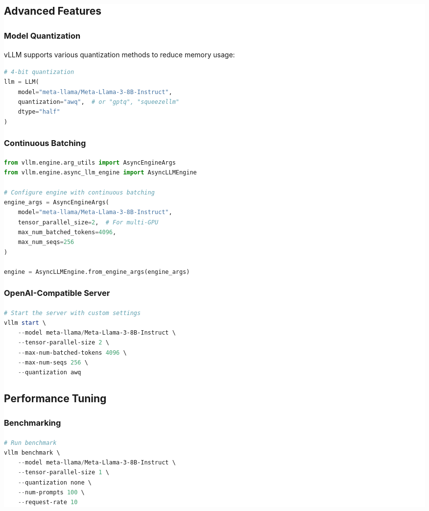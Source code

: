 
## Advanced Features

### Model Quantization
vLLM supports various quantization methods to reduce memory usage:

```python
# 4-bit quantization
llm = LLM(
    model="meta-llama/Meta-Llama-3-8B-Instruct",
    quantization="awq",  # or "gptq", "squeezellm"
    dtype="half"
)
```

### Continuous Batching
```python
from vllm.engine.arg_utils import AsyncEngineArgs
from vllm.engine.async_llm_engine import AsyncLLMEngine

# Configure engine with continuous batching
engine_args = AsyncEngineArgs(
    model="meta-llama/Meta-Llama-3-8B-Instruct",
    tensor_parallel_size=2,  # For multi-GPU
    max_num_batched_tokens=4096,
    max_num_seqs=256
)

engine = AsyncLLMEngine.from_engine_args(engine_args)
```

### OpenAI-Compatible Server
```powershell
# Start the server with custom settings
vllm start \
    --model meta-llama/Meta-Llama-3-8B-Instruct \
    --tensor-parallel-size 2 \
    --max-num-batched-tokens 4096 \
    --max-num-seqs 256 \
    --quantization awq
```

## Performance Tuning

### Benchmarking
```powershell
# Run benchmark
vllm benchmark \
    --model meta-llama/Meta-Llama-3-8B-Instruct \
    --tensor-parallel-size 1 \
    --quantization none \
    --num-prompts 100 \
    --request-rate 10
```

